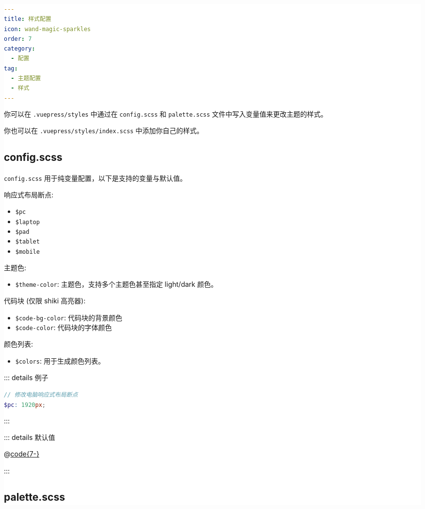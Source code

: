 ```yaml
---
title: 样式配置
icon: wand-magic-sparkles
order: 7
category:
  - 配置
tag:
  - 主题配置
  - 样式
---
```


你可以在 `.vuepress/styles` 中通过在 `config.scss` 和 `palette.scss` 文件中写入变量值来更改主题的样式。

你也可以在 `.vuepress/styles/index.scss` 中添加你自己的样式。



## config.scss

`config.scss` 用于纯变量配置，以下是支持的变量与默认值。

响应式布局断点:

- `$pc`
- `$laptop`
- `$pad`
- `$tablet`
- `$mobile`

主题色:

- `$theme-color`: 主题色，支持多个主题色甚至指定 light/dark 颜色。

代码块 (仅限 shiki 高亮器):

- `$code-bg-color`: 代码块的背景颜色
- `$code-color`: 代码块的字体颜色

颜色列表:

- `$colors`: 用于生成颜色列表。

::: details 例子

```scss
// 修改电脑响应式布局断点
$pc: 1920px;
```

:::

::: details 默认值

@[code{7-}](../../../../../packages/theme/templates/palette/config.scss)

:::

## palette.scss
